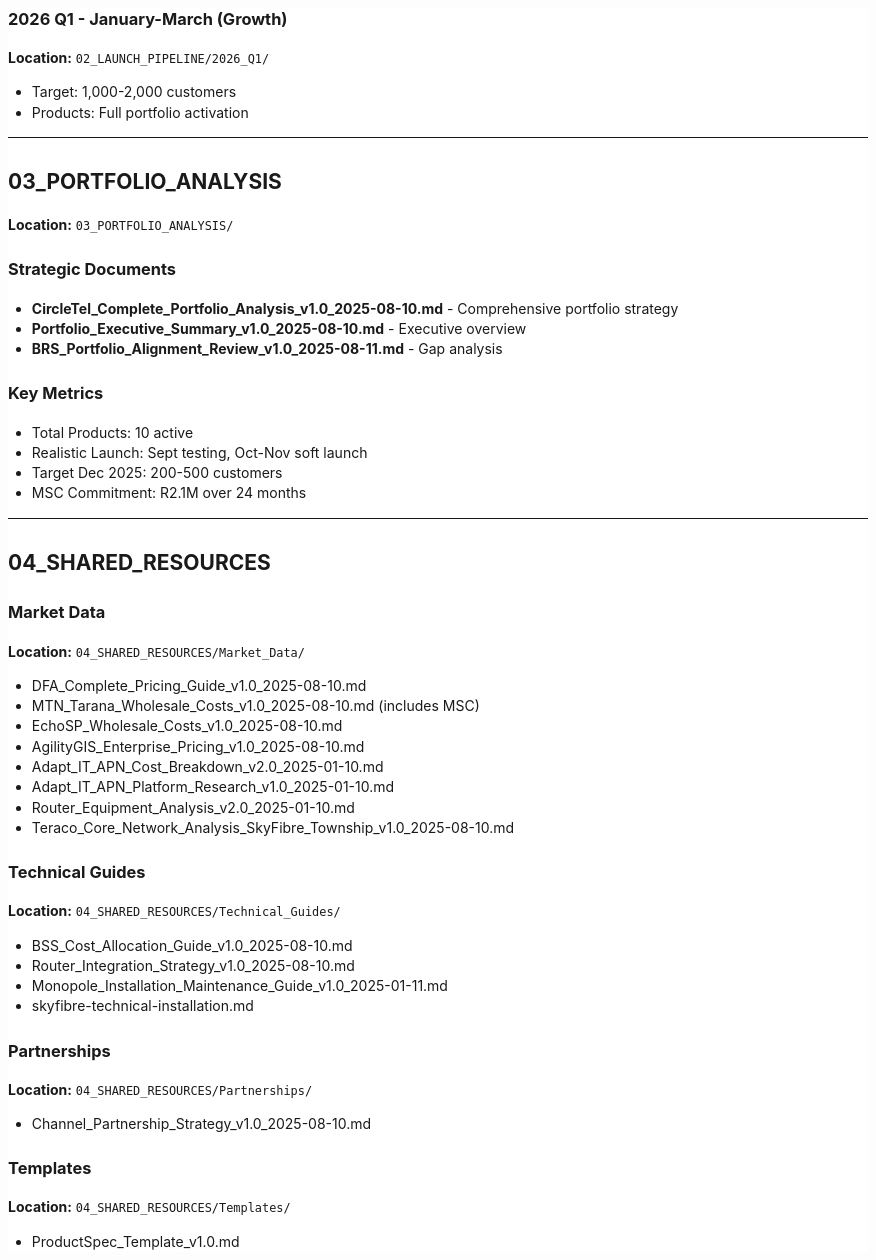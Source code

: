 ### 2026 Q1 - January-March (Growth)
**Location:** `02_LAUNCH_PIPELINE/2026_Q1/`
- Target: 1,000-2,000 customers
- Products: Full portfolio activation

---

## 03_PORTFOLIO_ANALYSIS

**Location:** `03_PORTFOLIO_ANALYSIS/`

### Strategic Documents
- **CircleTel_Complete_Portfolio_Analysis_v1.0_2025-08-10.md** - Comprehensive portfolio strategy
- **Portfolio_Executive_Summary_v1.0_2025-08-10.md** - Executive overview
- **BRS_Portfolio_Alignment_Review_v1.0_2025-08-11.md** - Gap analysis

### Key Metrics
- Total Products: 10 active
- Realistic Launch: Sept testing, Oct-Nov soft launch
- Target Dec 2025: 200-500 customers
- MSC Commitment: R2.1M over 24 months

---

## 04_SHARED_RESOURCES

### Market Data
**Location:** `04_SHARED_RESOURCES/Market_Data/`
- DFA_Complete_Pricing_Guide_v1.0_2025-08-10.md
- MTN_Tarana_Wholesale_Costs_v1.0_2025-08-10.md (includes MSC)
- EchoSP_Wholesale_Costs_v1.0_2025-08-10.md
- AgilityGIS_Enterprise_Pricing_v1.0_2025-08-10.md
- Adapt_IT_APN_Cost_Breakdown_v2.0_2025-01-10.md
- Adapt_IT_APN_Platform_Research_v1.0_2025-01-10.md
- Router_Equipment_Analysis_v2.0_2025-01-10.md
- Teraco_Core_Network_Analysis_SkyFibre_Township_v1.0_2025-08-10.md

### Technical Guides
**Location:** `04_SHARED_RESOURCES/Technical_Guides/`
- BSS_Cost_Allocation_Guide_v1.0_2025-08-10.md
- Router_Integration_Strategy_v1.0_2025-08-10.md
- Monopole_Installation_Maintenance_Guide_v1.0_2025-01-11.md
- skyfibre-technical-installation.md

### Partnerships
**Location:** `04_SHARED_RESOURCES/Partnerships/`
- Channel_Partnership_Strategy_v1.0_2025-08-10.md

### Templates
**Location:** `04_SHARED_RESOURCES/Templates/`
- ProductSpec_Template_v1.0.md
